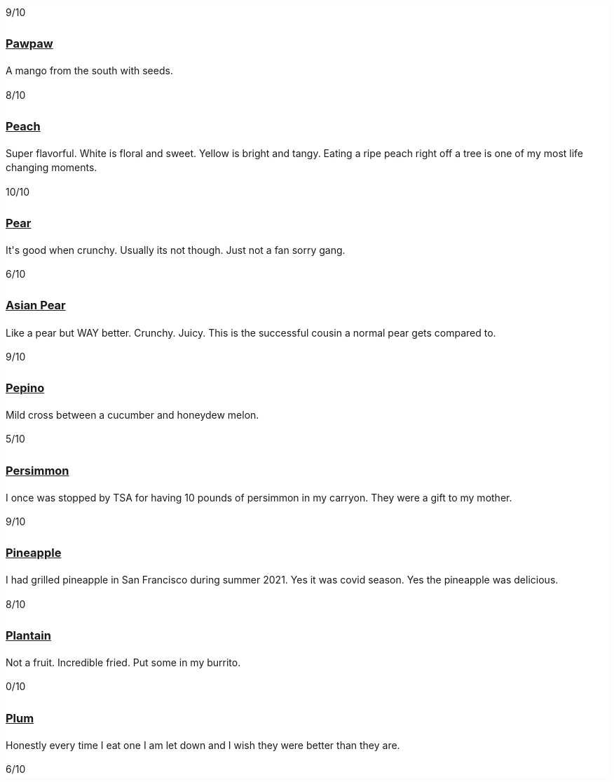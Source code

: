 9/10

### [Pawpaw](https://en.wikipedia.org/wiki/Pawpaw)
A mango from the south with seeds.

8/10

### [Peach](https://en.wikipedia.org/wiki/Peach)
Super flavorful. White is floral and sweet. Yellow is bright and tangy. Eating a ripe peach right off a tree is one of my most life changing moments.

10/10

### [Pear](https://en.wikipedia.org/wiki/Pear)
It's good when crunchy. Usually its not though. Just not a fan sorry gang.

6/10

### [Asian Pear](https://en.wikipedia.org/wiki/Pyrus_pyrifolia)
Like a pear but WAY better. Crunchy. Juicy. This is the successful cousin a normal pear gets compared to.

9/10

### [Pepino](https://en.wikipedia.org/wiki/Solanum_muricatum)
Mild cross between a cucumber and honeydew melon.

5/10

### [Persimmon](https://en.wikipedia.org/wiki/Persimmon)
I once was stopped by TSA for having 10 pounds of persimmon in my carryon. They were a gift to my mother.

9/10

### [Pineapple](https://en.wikipedia.org/wiki/Pineapple)
I had grilled pineapple in San Francisco during summer 2021. Yes it was covid season. Yes the pineapple was delicious.

8/10

### [Plantain](https://en.wikipedia.org/wiki/Plantain)
Not a fruit. Incredible fried. Put some in my burrito.

0/10

### [Plum](https://en.wikipedia.org/wiki/Plum)
Honestly every time I eat one I am let down and I wish they were better than they are.

6/10
